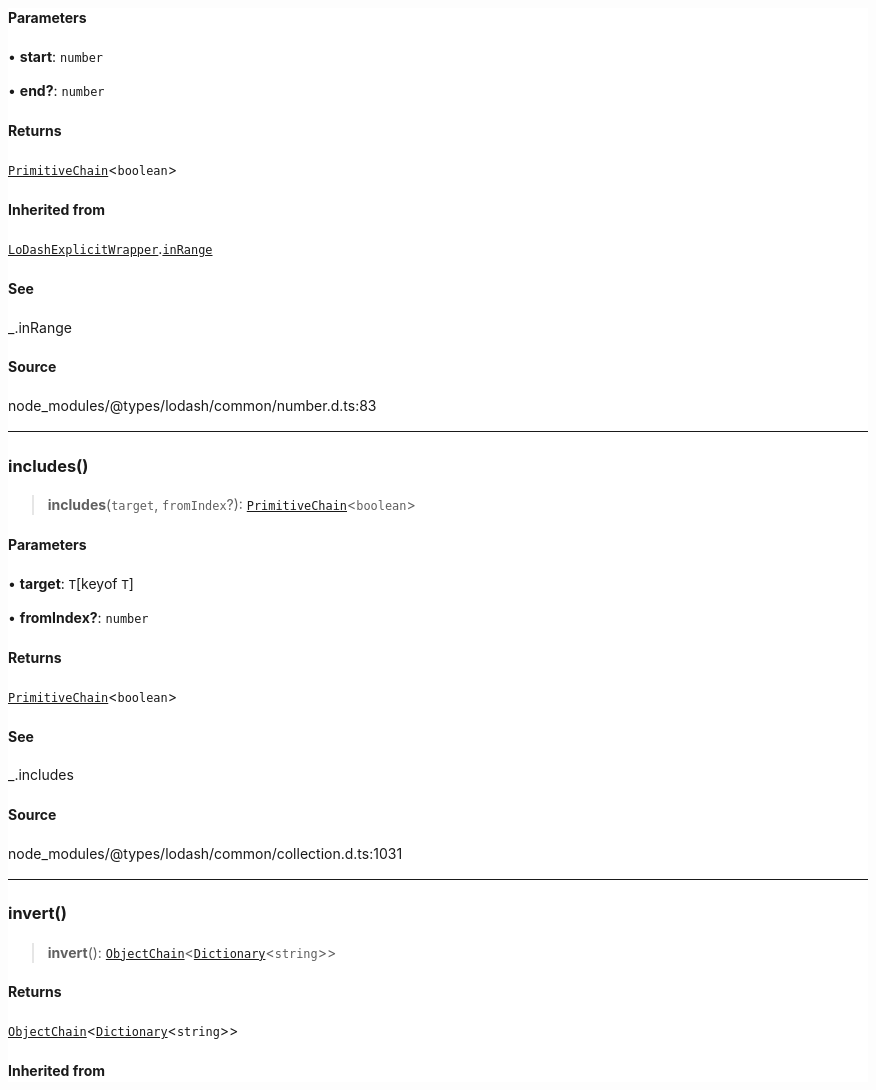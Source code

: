 #### Parameters

• **start**: `number`

• **end?**: `number`

#### Returns

[`PrimitiveChain`](PrimitiveChain.md)\<`boolean`\>

#### Inherited from

[`LoDashExplicitWrapper`](LoDashExplicitWrapper.md).[`inRange`](LoDashExplicitWrapper.md#inrange)

#### See

\_.inRange

#### Source

node_modules/@types/lodash/common/number.d.ts:83

---

### includes()

> **includes**(`target`, `fromIndex`?): [`PrimitiveChain`](PrimitiveChain.md)\<`boolean`\>

#### Parameters

• **target**: `T`\[keyof `T`\]

• **fromIndex?**: `number`

#### Returns

[`PrimitiveChain`](PrimitiveChain.md)\<`boolean`\>

#### See

\_.includes

#### Source

node_modules/@types/lodash/common/collection.d.ts:1031

---

### invert()

> **invert**(): [`ObjectChain`](ObjectChain.md)\<[`Dictionary`](Dictionary.md)\<`string`\>\>

#### Returns

[`ObjectChain`](ObjectChain.md)\<[`Dictionary`](Dictionary.md)\<`string`\>\>

#### Inherited from
